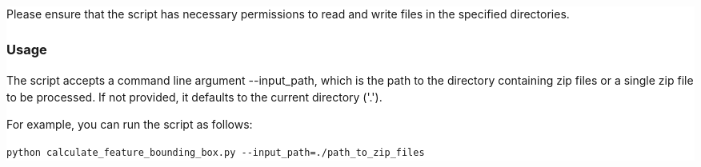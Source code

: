 Please ensure that the script has necessary permissions to read and write files in the specified directories.   
    
### Usage

The script accepts a command line argument --input_path, which is the path to the directory containing zip files or a single zip file to be processed. If not provided, it defaults to the current directory ('.').

For example, you can run the script as follows:

    python calculate_feature_bounding_box.py --input_path=./path_to_zip_files



